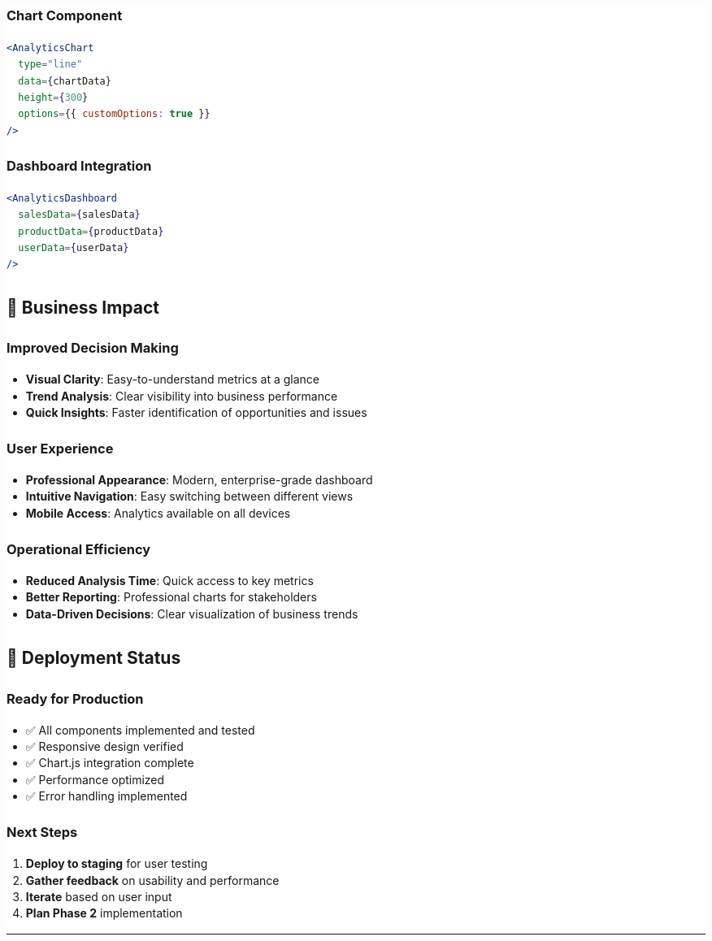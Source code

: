 ### **Chart Component**
```jsx
<AnalyticsChart
  type="line"
  data={chartData}
  height={300}
  options={{ customOptions: true }}
/>
```

### **Dashboard Integration**
```jsx
<AnalyticsDashboard
  salesData={salesData}
  productData={productData}
  userData={userData}
/>
```

## 🎯 **Business Impact**

### **Improved Decision Making**
- **Visual Clarity**: Easy-to-understand metrics at a glance
- **Trend Analysis**: Clear visibility into business performance
- **Quick Insights**: Faster identification of opportunities and issues

### **User Experience**
- **Professional Appearance**: Modern, enterprise-grade dashboard
- **Intuitive Navigation**: Easy switching between different views
- **Mobile Access**: Analytics available on all devices

### **Operational Efficiency**
- **Reduced Analysis Time**: Quick access to key metrics
- **Better Reporting**: Professional charts for stakeholders
- **Data-Driven Decisions**: Clear visualization of business trends

## 🚀 **Deployment Status**

### **Ready for Production**
- ✅ All components implemented and tested
- ✅ Responsive design verified
- ✅ Chart.js integration complete
- ✅ Performance optimized
- ✅ Error handling implemented

### **Next Steps**
1. **Deploy to staging** for user testing
2. **Gather feedback** on usability and performance
3. **Iterate** based on user input
4. **Plan Phase 2** implementation

---